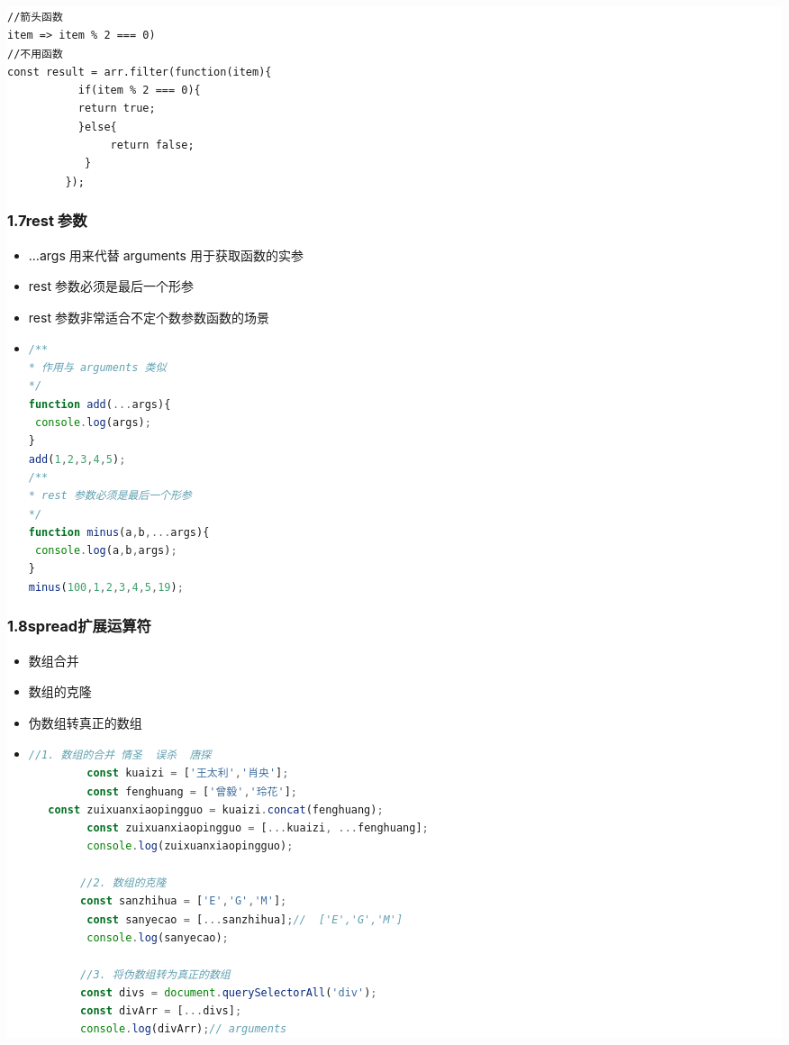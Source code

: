   ```
  //箭头函数
  item => item % 2 === 0)
  //不用函数
  const result = arr.filter(function(item){
             if(item % 2 === 0){
             return true;
             }else{
                  return false;
              }
           });
  ```



### 1.7rest 参数

- ...args        用来代替 arguments  用于获取函数的实参

- rest 参数必须是最后一个形参

- rest 参数非常适合不定个数参数函数的场景

- ```javascript
  /**
  * 作用与 arguments 类似
  */
  function add(...args){
   console.log(args);
  }
  add(1,2,3,4,5);
  /**
  * rest 参数必须是最后一个形参
  */
  function minus(a,b,...args){
   console.log(a,b,args);
  }
  minus(100,1,2,3,4,5,19);
  ```

### 1.8spread扩展运算符

- 数组合并  

- 数组的克隆

- 伪数组转真正的数组

- ```javascript
  //1. 数组的合并 情圣  误杀  唐探
           const kuaizi = ['王太利','肖央'];
           const fenghuang = ['曾毅','玲花'];
  	 const zuixuanxiaopingguo = kuaizi.concat(fenghuang);
           const zuixuanxiaopingguo = [...kuaizi, ...fenghuang];
           console.log(zuixuanxiaopingguo);

          //2. 数组的克隆
          const sanzhihua = ['E','G','M'];
           const sanyecao = [...sanzhihua];//  ['E','G','M']
           console.log(sanyecao);

          //3. 将伪数组转为真正的数组
          const divs = document.querySelectorAll('div');
          const divArr = [...divs];
          console.log(divArr);// arguments
  ```
